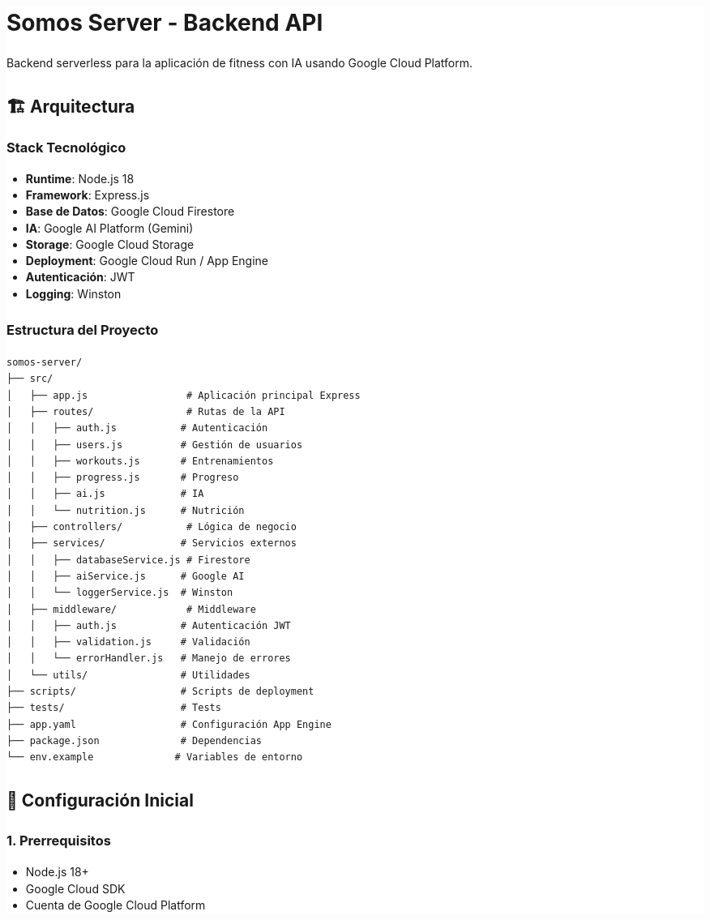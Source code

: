 # Somos Server - Backend API

Backend serverless para la aplicación de fitness con IA usando Google Cloud Platform.

## 🏗️ Arquitectura

### **Stack Tecnológico**
- **Runtime**: Node.js 18
- **Framework**: Express.js
- **Base de Datos**: Google Cloud Firestore
- **IA**: Google AI Platform (Gemini)
- **Storage**: Google Cloud Storage
- **Deployment**: Google Cloud Run / App Engine
- **Autenticación**: JWT
- **Logging**: Winston

### **Estructura del Proyecto**
```
somos-server/
├── src/
│   ├── app.js                 # Aplicación principal Express
│   ├── routes/                # Rutas de la API
│   │   ├── auth.js           # Autenticación
│   │   ├── users.js          # Gestión de usuarios
│   │   ├── workouts.js       # Entrenamientos
│   │   ├── progress.js       # Progreso
│   │   ├── ai.js             # IA
│   │   └── nutrition.js      # Nutrición
│   ├── controllers/           # Lógica de negocio
│   ├── services/             # Servicios externos
│   │   ├── databaseService.js # Firestore
│   │   ├── aiService.js      # Google AI
│   │   └── loggerService.js  # Winston
│   ├── middleware/            # Middleware
│   │   ├── auth.js           # Autenticación JWT
│   │   ├── validation.js     # Validación
│   │   └── errorHandler.js   # Manejo de errores
│   └── utils/                # Utilidades
├── scripts/                  # Scripts de deployment
├── tests/                    # Tests
├── app.yaml                  # Configuración App Engine
├── package.json              # Dependencias
└── env.example              # Variables de entorno
```

## 🚀 Configuración Inicial

### **1. Prerrequisitos**
- Node.js 18+
- Google Cloud SDK
- Cuenta de Google Cloud Platform

